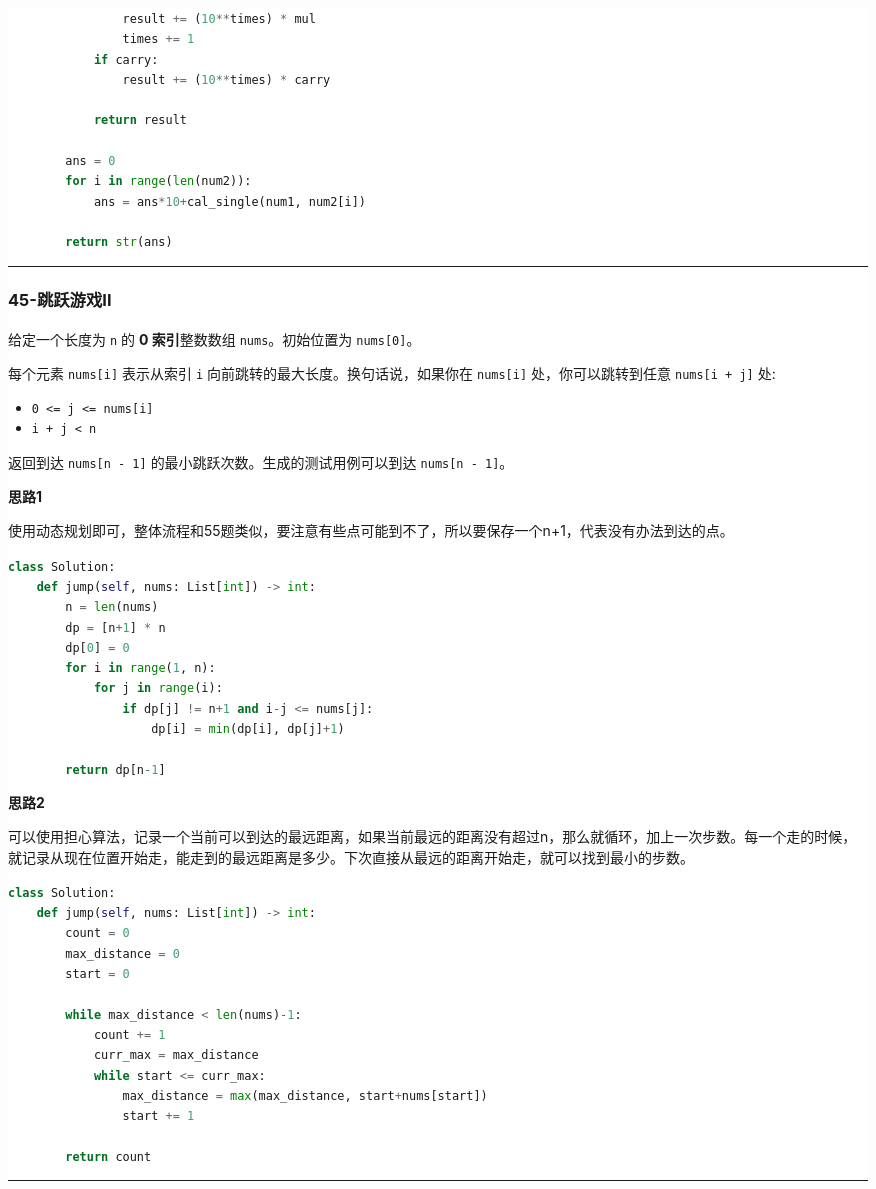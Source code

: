 ```python
                result += (10**times) * mul
                times += 1
            if carry:
                result += (10**times) * carry

            return result

        ans = 0
        for i in range(len(num2)):
            ans = ans*10+cal_single(num1, num2[i])

        return str(ans)
```

---



### 45-跳跃游戏II

给定一个长度为 `n` 的 **0 索引**整数数组 `nums`。初始位置为 `nums[0]`。

每个元素 `nums[i]` 表示从索引 `i` 向前跳转的最大长度。换句话说，如果你在 `nums[i]` 处，你可以跳转到任意 `nums[i + j]` 处:

- `0 <= j <= nums[i]` 
- `i + j < n`

返回到达 `nums[n - 1]` 的最小跳跃次数。生成的测试用例可以到达 `nums[n - 1]`。

**思路1**

使用动态规划即可，整体流程和55题类似，要注意有些点可能到不了，所以要保存一个n+1，代表没有办法到达的点。

```python
class Solution:
    def jump(self, nums: List[int]) -> int:
        n = len(nums)
        dp = [n+1] * n
        dp[0] = 0
        for i in range(1, n):
            for j in range(i):
                if dp[j] != n+1 and i-j <= nums[j]:
                    dp[i] = min(dp[i], dp[j]+1)

        return dp[n-1]
```

**思路2**

可以使用担心算法，记录一个当前可以到达的最远距离，如果当前最远的距离没有超过n，那么就循环，加上一次步数。每一个走的时候，就记录从现在位置开始走，能走到的最远距离是多少。下次直接从最远的距离开始走，就可以找到最小的步数。

```python
class Solution:
    def jump(self, nums: List[int]) -> int:
        count = 0
        max_distance = 0
        start = 0
        
        while max_distance < len(nums)-1:
            count += 1
            curr_max = max_distance
            while start <= curr_max:
                max_distance = max(max_distance, start+nums[start])
                start += 1
        
        return count
```

---